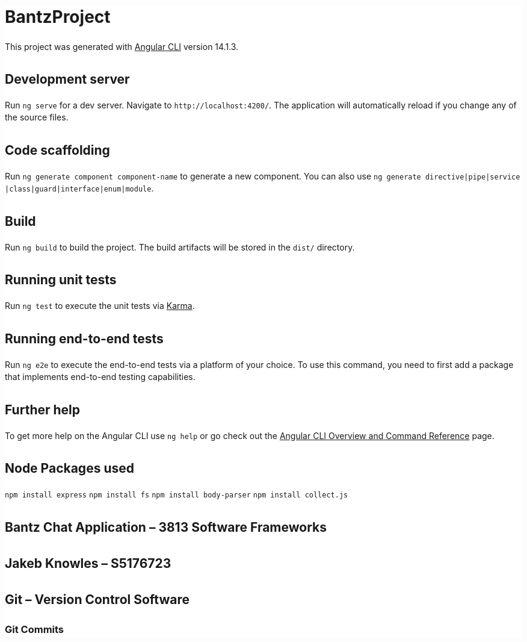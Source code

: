 # BantzProject

This project was generated with [Angular CLI](https://github.com/angular/angular-cli) version 14.1.3.

## Development server

Run `ng serve` for a dev server. Navigate to `http://localhost:4200/`. The application will automatically reload if you change any of the source files.

## Code scaffolding

Run `ng generate component component-name` to generate a new component. You can also use `ng generate directive|pipe|service|class|guard|interface|enum|module`.

## Build

Run `ng build` to build the project. The build artifacts will be stored in the `dist/` directory.

## Running unit tests

Run `ng test` to execute the unit tests via [Karma](https://karma-runner.github.io).

## Running end-to-end tests

Run `ng e2e` to execute the end-to-end tests via a platform of your choice. To use this command, you need to first add a package that implements end-to-end testing capabilities.

## Further help

To get more help on the Angular CLI use `ng help` or go check out the [Angular CLI Overview and Command Reference](https://angular.io/cli) page.

## Node Packages used

`npm install express`
`npm install fs`
`npm install body-parser`
`npm install collect.js` 

## Bantz Chat Application – 3813 Software Frameworks
## Jakeb Knowles – S5176723

## Git – Version Control Software
### Git Commits
